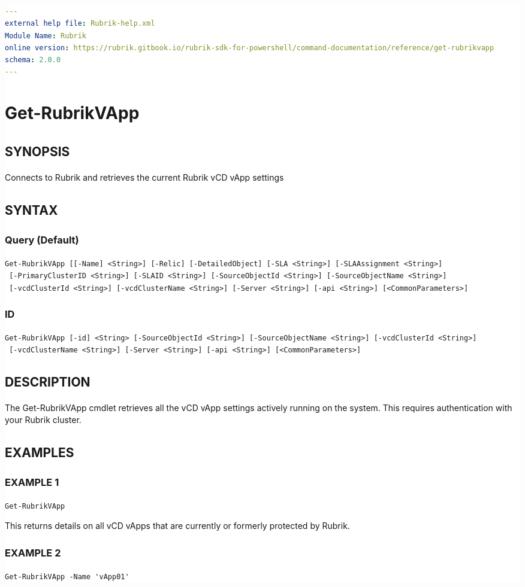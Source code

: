 ```yaml
---
external help file: Rubrik-help.xml
Module Name: Rubrik
online version: https://rubrik.gitbook.io/rubrik-sdk-for-powershell/command-documentation/reference/get-rubrikvapp
schema: 2.0.0
---
```


# Get-RubrikVApp

## SYNOPSIS
Connects to Rubrik and retrieves the current Rubrik vCD vApp settings

## SYNTAX

### Query (Default)
```
Get-RubrikVApp [[-Name] <String>] [-Relic] [-DetailedObject] [-SLA <String>] [-SLAAssignment <String>]
 [-PrimaryClusterID <String>] [-SLAID <String>] [-SourceObjectId <String>] [-SourceObjectName <String>]
 [-vcdClusterId <String>] [-vcdClusterName <String>] [-Server <String>] [-api <String>] [<CommonParameters>]
```

### ID
```
Get-RubrikVApp [-id] <String> [-SourceObjectId <String>] [-SourceObjectName <String>] [-vcdClusterId <String>]
 [-vcdClusterName <String>] [-Server <String>] [-api <String>] [<CommonParameters>]
```

## DESCRIPTION
The Get-RubrikVApp cmdlet retrieves all the vCD vApp settings actively running on the system.
This requires authentication with your Rubrik cluster.

## EXAMPLES

### EXAMPLE 1
```
Get-RubrikVApp
```

This returns details on all vCD vApps that are currently or formerly protected by Rubrik.

### EXAMPLE 2
```
Get-RubrikVApp -Name 'vApp01'
```
